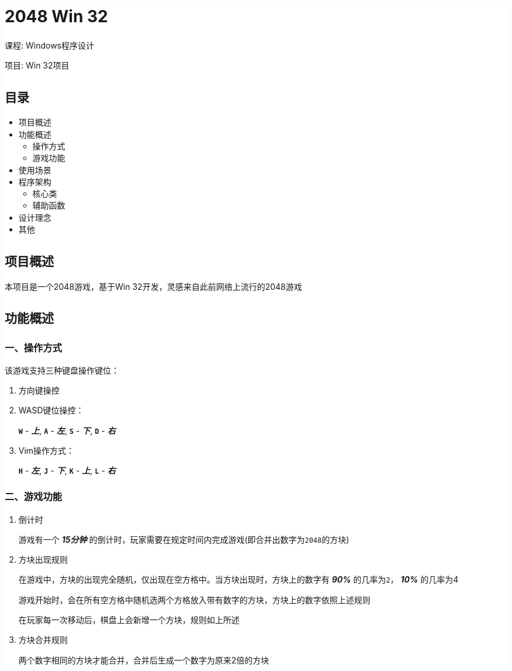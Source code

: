 2048 Win 32
=======================

课程: Windows程序设计

项目: Win 32项目

## 目录

- 项目概述
- 功能概述
	- 操作方式
	- 游戏功能
- 使用场景
- 程序架构
	- 核心类
	- 辅助函数
- 设计理念
- 其他

## 项目概述

本项目是一个2048游戏，基于Win 32开发，灵感来自此前网络上流行的2048游戏

## 功能概述

### 一、操作方式

该游戏支持三种键盘操作键位：

1. 方向键操控
2. WASD键位操控：

	__`W`__ - ___上___, __`A`__ - ___左___, __`S`__ - ___下___, __`D`__ - ___右___
	
3. Vim操作方式：

	__`H`__ - ___左___, __`J`__ - ___下___, __`K`__ - ___上___, __`L`__ - ___右___
	
### 二、游戏功能

1. 倒计时

	游戏有一个 ___15分钟___ 的倒计时，玩家需要在规定时间内完成游戏(即合并出数字为`2048`的方块)

2. 方块出现规则

	在游戏中，方块的出现完全随机，仅出现在空方格中。当方块出现时，方块上的数字有 ___90%___ 的几率为`2`， ___10%___ 的几率为4
	
	游戏开始时，会在所有空方格中随机选两个方格放入带有数字的方块，方块上的数字依照上述规则
	
	在玩家每一次移动后，棋盘上会新增一个方块，规则如上所述
	
3. 方块合并规则

	两个数字相同的方块才能合并，合并后生成一个数字为原来2倍的方块
